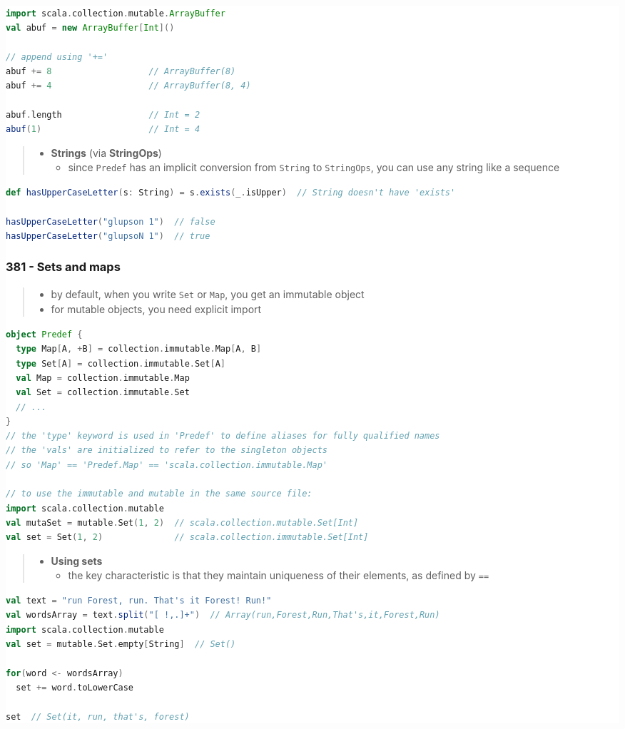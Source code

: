```scala
import scala.collection.mutable.ArrayBuffer
val abuf = new ArrayBuffer[Int]()

// append using '+='
abuf += 8                   // ArrayBuffer(8)
abuf += 4                   // ArrayBuffer(8, 4)

abuf.length                 // Int = 2
abuf(1)                     // Int = 4
```

> - **Strings** (via **StringOps**)
>   - since `Predef` has an implicit conversion from `String` to `StringOps`, you can use any string like a sequence

```scala
def hasUpperCaseLetter(s: String) = s.exists(_.isUpper)  // String doesn't have 'exists'

hasUpperCaseLetter("glupson 1")  // false
hasUpperCaseLetter("glupsoN 1")  // true
```

### **381 - Sets and maps**

> - by default, when you write `Set` or `Map`, you get an immutable object
> - for mutable objects, you need explicit import

```scala
object Predef {
  type Map[A, +B] = collection.immutable.Map[A, B]
  type Set[A] = collection.immutable.Set[A]
  val Map = collection.immutable.Map
  val Set = collection.immutable.Set
  // ...
}
// the 'type' keyword is used in 'Predef' to define aliases for fully qualified names
// the 'vals' are initialized to refer to the singleton objects
// so 'Map' == 'Predef.Map' == 'scala.collection.immutable.Map'

// to use the immutable and mutable in the same source file:
import scala.collection.mutable
val mutaSet = mutable.Set(1, 2)  // scala.collection.mutable.Set[Int]
val set = Set(1, 2)              // scala.collection.immutable.Set[Int]
```

> - **Using sets**
>   - the key characteristic is that they maintain uniqueness of their elements, as defined by `==`

```scala
val text = "run Forest, run. That's it Forest! Run!"
val wordsArray = text.split("[ !,.]+")  // Array(run,Forest,Run,That's,it,Forest,Run)
import scala.collection.mutable
val set = mutable.Set.empty[String]  // Set()

for(word <- wordsArray)
  set += word.toLowerCase
  
set  // Set(it, run, that's, forest)
```
